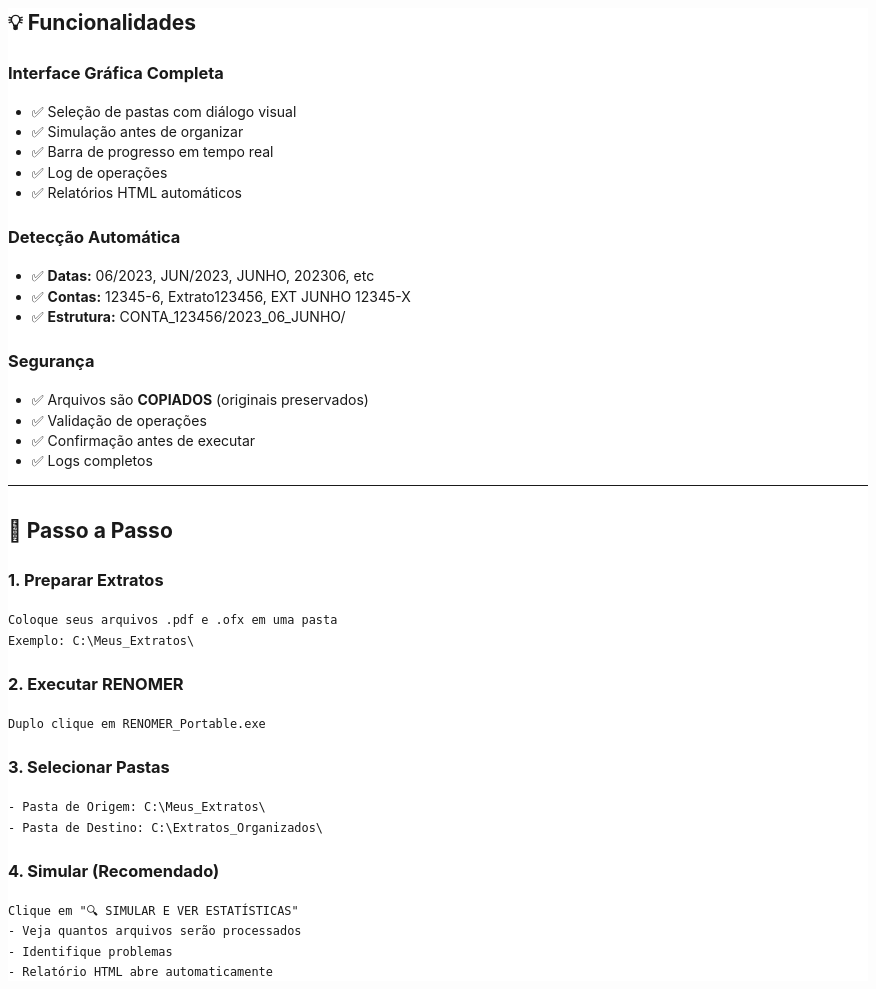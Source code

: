 
## 💡 Funcionalidades

### Interface Gráfica Completa
- ✅ Seleção de pastas com diálogo visual
- ✅ Simulação antes de organizar
- ✅ Barra de progresso em tempo real
- ✅ Log de operações
- ✅ Relatórios HTML automáticos

### Detecção Automática
- ✅ **Datas:** 06/2023, JUN/2023, JUNHO, 202306, etc
- ✅ **Contas:** 12345-6, Extrato123456, EXT JUNHO 12345-X
- ✅ **Estrutura:** CONTA_123456/2023_06_JUNHO/

### Segurança
- ✅ Arquivos são **COPIADOS** (originais preservados)
- ✅ Validação de operações
- ✅ Confirmação antes de executar
- ✅ Logs completos

---

## 🎯 Passo a Passo

### 1. Preparar Extratos
```
Coloque seus arquivos .pdf e .ofx em uma pasta
Exemplo: C:\Meus_Extratos\
```

### 2. Executar RENOMER
```
Duplo clique em RENOMER_Portable.exe
```

### 3. Selecionar Pastas
```
- Pasta de Origem: C:\Meus_Extratos\
- Pasta de Destino: C:\Extratos_Organizados\
```

### 4. Simular (Recomendado)
```
Clique em "🔍 SIMULAR E VER ESTATÍSTICAS"
- Veja quantos arquivos serão processados
- Identifique problemas
- Relatório HTML abre automaticamente
```
